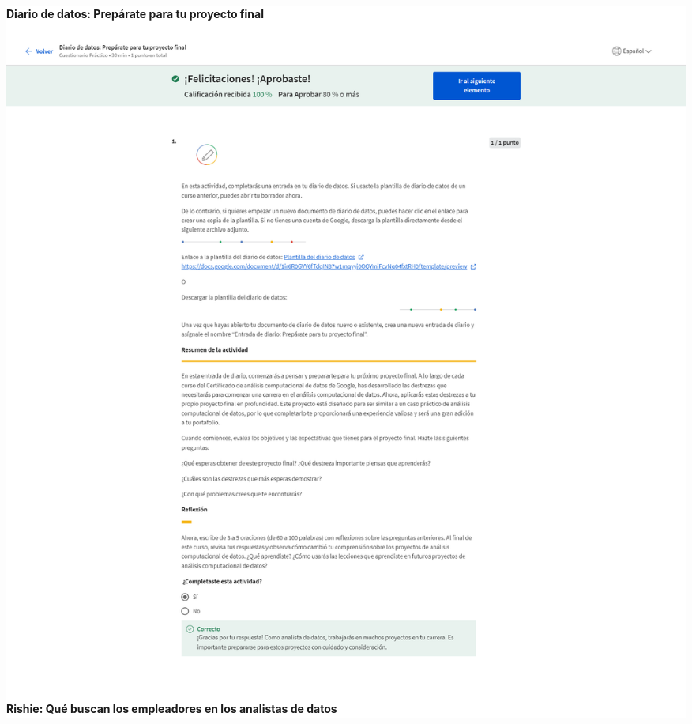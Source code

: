 #### Diario de datos: Prepárate para tu proyecto final

![alt text](image-338.png)

#### Rishie: Qué buscan los empleadores en los analistas de datos
